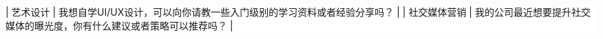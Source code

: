 | 艺术设计           | 我想自学UI/UX设计，可以向你请教一些入门级别的学习资料或者经验分享吗？                                                                                                                                                                                                                                                                                                                                                                                                                                                                                                                                                                                                                                                                                                                                                                                                                                                                                                                                                                                                                                                                                                                                                                                                                                                                                                                                                                                                                                                                                                                                                                                                                                                                                                                                                                                                                                                                                                                                                                                                                                                                                                                               |
| 社交媒体营销       | 我的公司最近想要提升社交媒体的曝光度，你有什么建议或者策略可以推荐吗？                                                                                                                                                                                                                                                                                                                                                                                                                                                                                                                                                                                                                                                                                                                                                                                                                                                                                                                                                                                                                                                                                                                                                                                                                                                                                                                                                                                                                                                                                                                                                                                                                                                                                                                                                                                                                                                                                                                                                                                                                                                                                                                                                                                           |